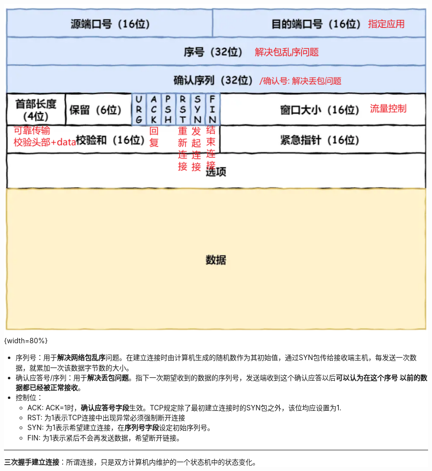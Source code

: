 ![picture 4](../images/ebdb15398a1f3cc979bb49063cfd987852f1ebf37b622f0920291a8411d9bd70.png){width=80%}

- 序列号：用于**解决网络包乱序**问题。在建立连接时由计算机生成的随机数作为其初始值，通过SYN包传给接收端主机，每发送一次数据，就累加一次该数据字节数的大小。
- 确认应答号/序列：用于**解决丢包问题**。指下一次期望收到的数据的序列号，发送端收到这个确认应答以后**可以认为在这个序号 以前的数据都已经被正常接收**。
- 控制位：
  - ACK: ACK=1时，**确认应答号字段**生效。TCP规定除了最初建立连接时的SYN包之外，该位均应设置为1.
  - RST: 为1表示TCP连接中出现异常必须强制断开连接
  - SYN: 为1表示希望建立连接，在**序列号字段**设定初始序列号。
  - FIN: 为1表示紧后不会再发送数据，希望断开链接。

---

**三次握手建立连接**：所谓连接，只是双方计算机内维护的一个状态机中的状态变化。
